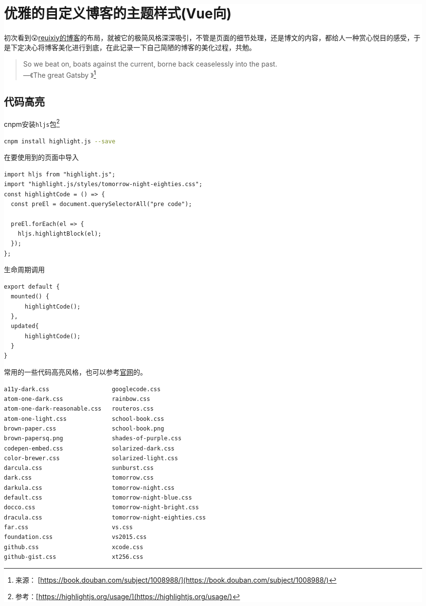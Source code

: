 # 优雅的自定义博客的主题样式(Vue向)



初次看到😮[reuixiy的博客](https://io-oi.me/tech/redesign-this-blog-under-minimalism/)的布局，就被它的极简风格深深吸引，不管是页面的细节处理，还是博文的内容，都给人一种赏心悦目的感受，于是下定决心将博客美化进行到底，在此记录一下自己简陋的博客的美化过程，共勉。
> So we beat on, boats against the current, borne back ceaselessly into the past.  
> —《The great Gatsby 》[^5]


## 代码高亮
cnpm安装`hljs`包[^1]
``` bash
cnpm install highlight.js --save
```
在要使用到的页面中导入
``` javascript{2}
import hljs from "highlight.js";
import "highlight.js/styles/tomorrow-night-eighties.css";
const highlightCode = () => {
  const preEl = document.querySelectorAll("pre code");

  preEl.forEach(el => {
    hljs.highlightBlock(el);
  });
};
```
生命周期调用
``` javascript{3,6}
export default {
  mounted() {
      highlightCode();
  },
  updated{
      highlightCode();
  }
}
```
常用的一些代码高亮风格，也可以参考[官网](https://highlightjs.org/static/demo/)的。
```
a11y-dark.css                  googlecode.css
atom-one-dark.css              rainbow.css
atom-one-dark-reasonable.css   routeros.css
atom-one-light.css             school-book.css
brown-paper.css                school-book.png
brown-papersq.png              shades-of-purple.css
codepen-embed.css              solarized-dark.css
color-brewer.css               solarized-light.css
darcula.css                    sunburst.css
dark.css                       tomorrow.css
darkula.css                    tomorrow-night.css
default.css                    tomorrow-night-blue.css
docco.css                      tomorrow-night-bright.css
dracula.css                    tomorrow-night-eighties.css
far.css                        vs.css
foundation.css                 vs2015.css
github.css                     xcode.css
github-gist.css                xt256.css
```


[^1]: 参考：[https://highlightjs.org/usage/](https://highlightjs.org/usage/)
[^2]: 来源：[https://www.npmjs.com/package/markdown-it-anchor](https://www.npmjs.com/package/markdown-it-anchor)
[^3]: 参考：[https://graphemica.com/🔗](https://graphemica.com/🔗)
[^4]: 来源： [https://www.npmjs.com/package/markdown-it-footnote](https://www.npmjs.com/package/markdown-it-footnote)
[^5]: 来源： [https://book.douban.com/subject/1008988/](https://book.douban.com/subject/1008988/)